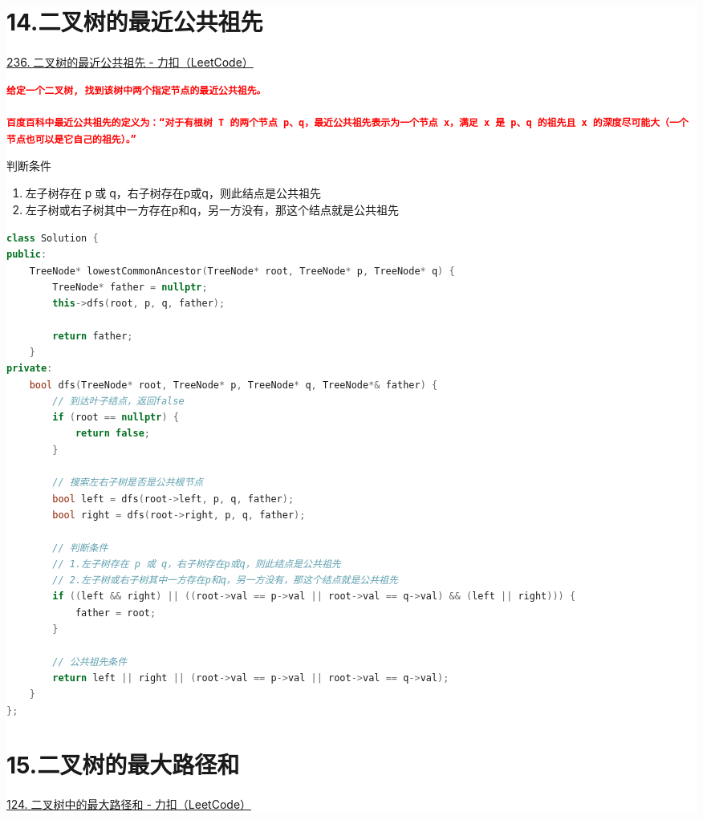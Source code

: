 # 14.二叉树的最近公共祖先

[236. 二叉树的最近公共祖先 - 力扣（LeetCode）](https://leetcode.cn/problems/lowest-common-ancestor-of-a-binary-tree/description/?envType=study-plan-v2\&envId=top-100-liked "236. 二叉树的最近公共祖先 - 力扣（LeetCode）")

```json
给定一个二叉树, 找到该树中两个指定节点的最近公共祖先。

百度百科中最近公共祖先的定义为：“对于有根树 T 的两个节点 p、q，最近公共祖先表示为一个节点 x，满足 x 是 p、q 的祖先且 x 的深度尽可能大（一个节点也可以是它自己的祖先）。”
```

判断条件

1.  左子树存在 p 或 q，右子树存在p或q，则此结点是公共祖先
2.  左子树或右子树其中一方存在p和q，另一方没有，那这个结点就是公共祖先

```cpp
class Solution {
public:
    TreeNode* lowestCommonAncestor(TreeNode* root, TreeNode* p, TreeNode* q) {
        TreeNode* father = nullptr;
        this->dfs(root, p, q, father);

        return father;
    }
private:
    bool dfs(TreeNode* root, TreeNode* p, TreeNode* q, TreeNode*& father) {
        // 到达叶子结点，返回false
        if (root == nullptr) {
            return false;
        }

        // 搜索左右子树是否是公共根节点
        bool left = dfs(root->left, p, q, father);
        bool right = dfs(root->right, p, q, father);

        // 判断条件
        // 1.左子树存在 p 或 q，右子树存在p或q，则此结点是公共祖先
        // 2.左子树或右子树其中一方存在p和q，另一方没有，那这个结点就是公共祖先
        if ((left && right) || ((root->val == p->val || root->val == q->val) && (left || right))) {
            father = root;
        }

        // 公共祖先条件
        return left || right || (root->val == p->val || root->val == q->val);
    }
};
```

# 15.二叉树的最大路径和

[124. 二叉树中的最大路径和 - 力扣（LeetCode）](https://leetcode.cn/problems/binary-tree-maximum-path-sum/description/?envType=study-plan-v2\&envId=top-100-liked "124. 二叉树中的最大路径和 - 力扣（LeetCode）")

